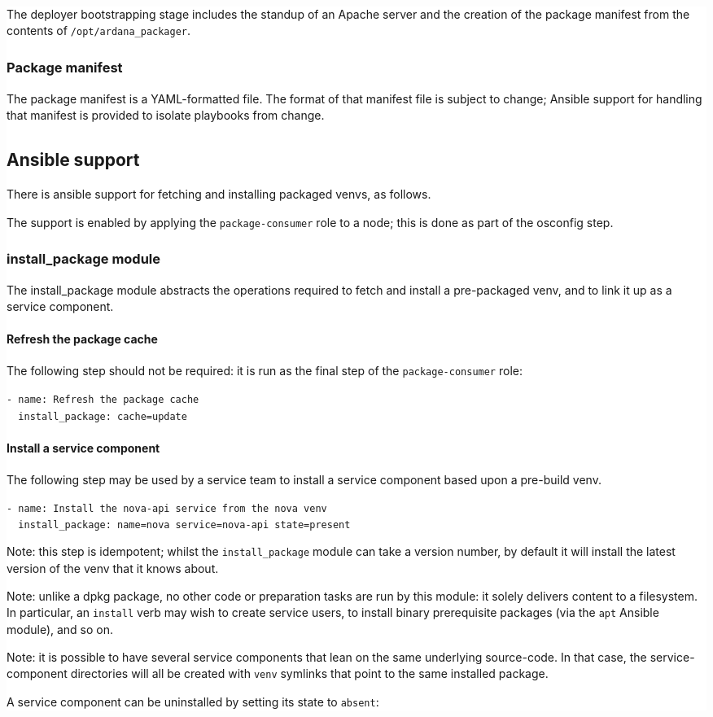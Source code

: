 The deployer bootstrapping stage includes the standup of an Apache server and
the creation of the package manifest from the contents of `/opt/ardana_packager`.


### Package manifest

The package manifest is a YAML-formatted file. The format of that manifest
file is subject to change; Ansible support for handling that manifest is
provided to isolate playbooks from change.


## Ansible support

There is ansible support for fetching and installing packaged venvs, as
follows.

The support is enabled by applying the `package-consumer` role to a node; this
is done as part of the osconfig step.


### install_package module

The install_package module abstracts the operations required to fetch and
install a pre-packaged venv, and to link it up as a service component.


#### Refresh the package cache

The following step should not be required: it is run as the final step of
the `package-consumer` role:

    - name: Refresh the package cache
      install_package: cache=update


#### Install a service component

The following step may be used by a service team to install a service component
based upon a pre-build venv.

    - name: Install the nova-api service from the nova venv
      install_package: name=nova service=nova-api state=present

Note: this step is idempotent; whilst the `install_package` module can take
a version number, by default it will install the latest version of the venv
that it knows about.

Note: unlike a dpkg package, no other code or preparation tasks are run by
this module: it solely delivers content to a filesystem. In particular, an
`install` verb may wish to create service users, to install binary
prerequisite packages (via the `apt` Ansible module), and so on.

Note: it is possible to have several service components that lean on the same
underlying source-code. In that case, the service-component directories will
all be created with `venv` symlinks that point to the same installed package.

A service component can be uninstalled by setting its state to `absent`:
